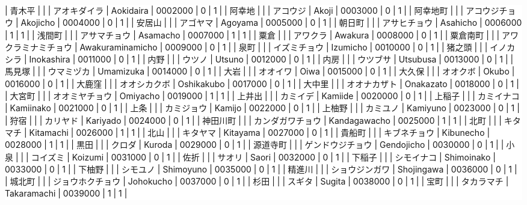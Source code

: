 | 青木平 |  |  | アオキダイラ   | Aokidaira | 0002000 | 0 | 1 |
| 阿幸地 |  |  | アコウジ   | Akoji | 0003000 | 0 | 1 |
| 阿幸地町 |  |  | アコウジチョウ   | Akojicho | 0004000 | 0 | 1 |
| 安居山 |  |  | アゴヤマ   | Agoyama | 0005000 | 0 | 1 |
| 朝日町 |  |  | アサヒチョウ   | Asahicho | 0006000 | 1 | 1 |
| 浅間町 |  |  | アサマチョウ   | Asamacho | 0007000 | 1 | 1 |
| 粟倉 |  |  | アワクラ   | Awakura | 0008000 | 0 | 1 |
| 粟倉南町 |  |  | アワクラミナミチョウ   | Awakuraminamicho | 0009000 | 0 | 1 |
| 泉町 |  |  | イズミチョウ   | Izumicho | 0010000 | 0 | 1 |
| 猪之頭 |  |  | イノカシラ   | Inokashira | 0011000 | 0 | 1 |
| 内野 |  |  | ウツノ   | Utsuno | 0012000 | 0 | 1 |
| 内房 |  |  | ウツブサ   | Utsubusa | 0013000 | 0 | 1 |
| 馬見塚 |  |  | ウマミヅカ   | Umamizuka | 0014000 | 0 | 1 |
| 大岩 |  |  | オオイワ   | Oiwa | 0015000 | 0 | 1 |
| 大久保 |  |  | オオクボ   | Okubo | 0016000 | 0 | 1 |
| 大鹿窪 |  |  | オオシカクボ   | Oshikakubo | 0017000 | 0 | 1 |
| 大中里 |  |  | オオナカザト   | Onakazato | 0018000 | 0 | 1 |
| 大宮町 |  |  | オオミヤチョウ   | Omiyacho | 0019000 | 1 | 1 |
| 上井出 |  |  | カミイデ   | Kamiide | 0020000 | 0 | 1 |
| 上稲子 |  |  | カミイナコ   | Kamiinako | 0021000 | 0 | 1 |
| 上条 |  |  | カミジョウ   | Kamijo | 0022000 | 0 | 1 |
| 上柚野 |  |  | カミユノ   | Kamiyuno | 0023000 | 0 | 1 |
| 狩宿 |  |  | カリヤド   | Kariyado | 0024000 | 0 | 1 |
| 神田川町 |  |  | カンダガワチョウ   | Kandagawacho | 0025000 | 1 | 1 |
| 北町 |  |  | キタマチ   | Kitamachi | 0026000 | 1 | 1 |
| 北山 |  |  | キタヤマ   | Kitayama | 0027000 | 0 | 1 |
| 貴船町 |  |  | キブネチョウ   | Kibunecho | 0028000 | 1 | 1 |
| 黒田 |  |  | クロダ   | Kuroda | 0029000 | 0 | 1 |
| 源道寺町 |  |  | ゲンドウジチョウ   | Gendojicho | 0030000 | 0 | 1 |
| 小泉 |  |  | コイズミ   | Koizumi | 0031000 | 0 | 1 |
| 佐折 |  |  | サオリ   | Saori | 0032000 | 0 | 1 |
| 下稲子 |  |  | シモイナコ   | Shimoinako | 0033000 | 0 | 1 |
| 下柚野 |  |  | シモユノ   | Shimoyuno | 0035000 | 0 | 1 |
| 精進川 |  |  | ショウジンガワ   | Shojingawa | 0036000 | 0 | 1 |
| 城北町 |  |  | ジョウホクチョウ   | Johokucho | 0037000 | 0 | 1 |
| 杉田 |  |  | スギタ   | Sugita | 0038000 | 0 | 1 |
| 宝町 |  |  | タカラマチ   | Takaramachi | 0039000 | 1 | 1 |